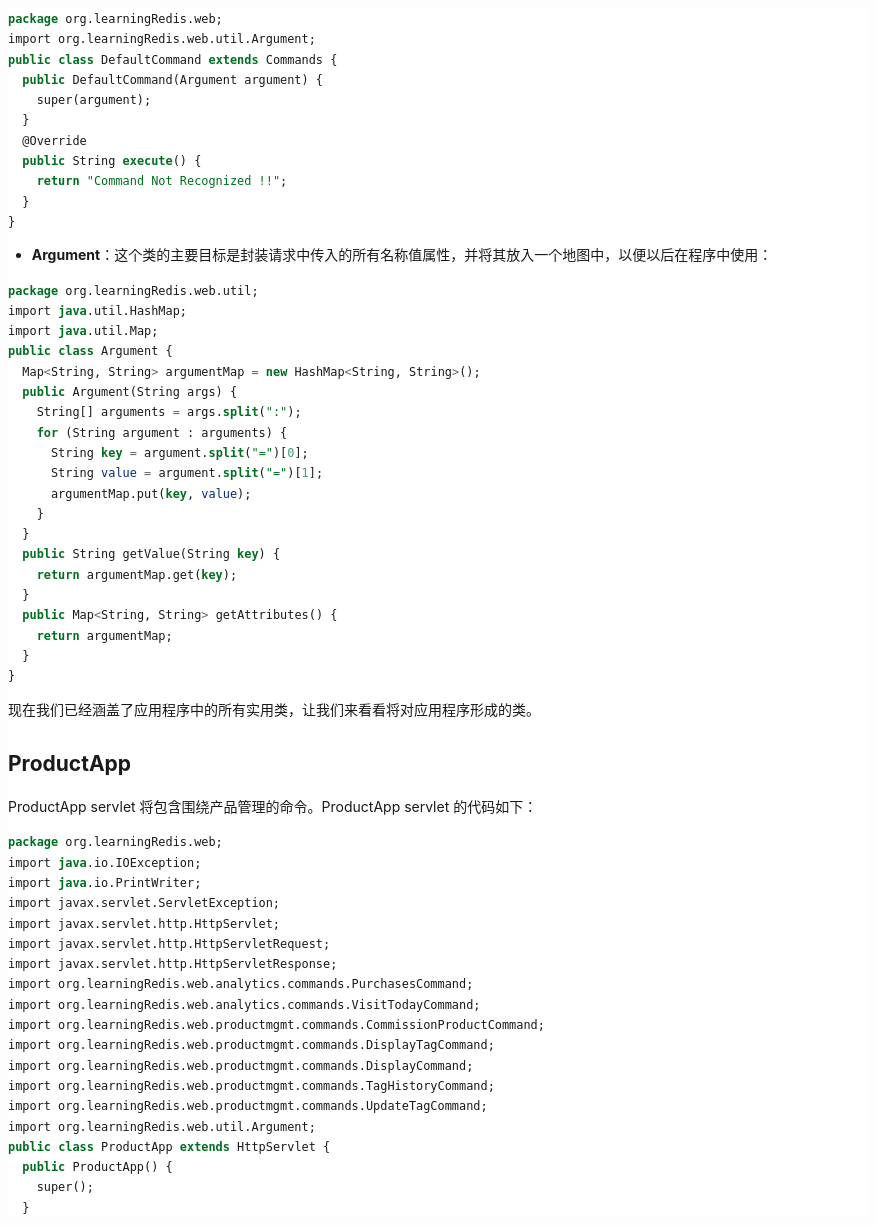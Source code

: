 ```sql
package org.learningRedis.web;
import org.learningRedis.web.util.Argument;
public class DefaultCommand extends Commands {
  public DefaultCommand(Argument argument) {
    super(argument);
  }
  @Override
  public String execute() {
    return "Command Not Recognized !!";
  }
}
```

+   **Argument**：这个类的主要目标是封装请求中传入的所有名称值属性，并将其放入一个地图中，以便以后在程序中使用：

```sql
package org.learningRedis.web.util;
import java.util.HashMap;
import java.util.Map;
public class Argument {
  Map<String, String> argumentMap = new HashMap<String, String>();
  public Argument(String args) {
    String[] arguments = args.split(":");
    for (String argument : arguments) {
      String key = argument.split("=")[0];
      String value = argument.split("=")[1];
      argumentMap.put(key, value);
    }
  }
  public String getValue(String key) {
    return argumentMap.get(key);
  }
  public Map<String, String> getAttributes() {
    return argumentMap;
  }
}
```

现在我们已经涵盖了应用程序中的所有实用类，让我们来看看将对应用程序形成的类。

## ProductApp

ProductApp servlet 将包含围绕产品管理的命令。ProductApp servlet 的代码如下：

```sql
package org.learningRedis.web;
import java.io.IOException;
import java.io.PrintWriter;
import javax.servlet.ServletException;
import javax.servlet.http.HttpServlet;
import javax.servlet.http.HttpServletRequest;
import javax.servlet.http.HttpServletResponse;
import org.learningRedis.web.analytics.commands.PurchasesCommand;
import org.learningRedis.web.analytics.commands.VisitTodayCommand;
import org.learningRedis.web.productmgmt.commands.CommissionProductCommand;
import org.learningRedis.web.productmgmt.commands.DisplayTagCommand;
import org.learningRedis.web.productmgmt.commands.DisplayCommand;
import org.learningRedis.web.productmgmt.commands.TagHistoryCommand;
import org.learningRedis.web.productmgmt.commands.UpdateTagCommand;
import org.learningRedis.web.util.Argument;
public class ProductApp extends HttpServlet {
  public ProductApp() {
    super();
  }
```